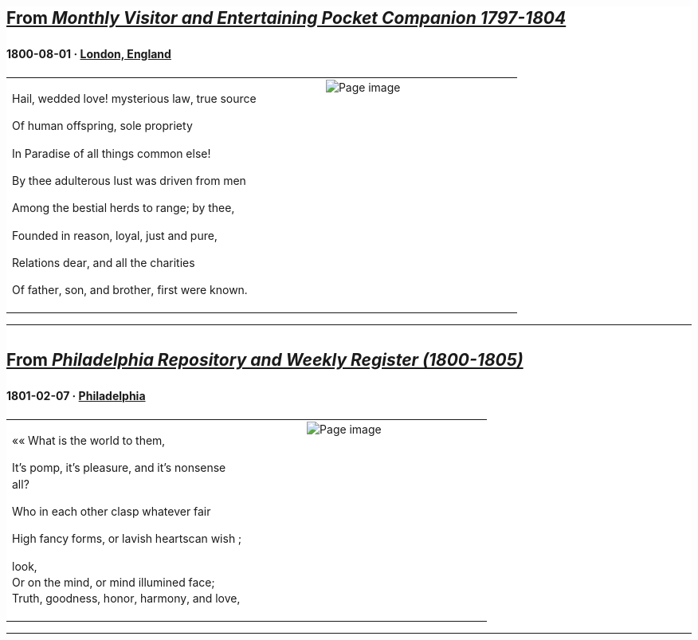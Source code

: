 
## [From _Monthly Visitor and Entertaining Pocket Companion 1797-1804_](https://archive.org/details/sim_monthly-visitor-and-entertaining-pocket-companion_1800-08_10/page/n60/mode/1up?view=theater)

#### 1800-08-01 &middot; [London, England](http://dbpedia.org/resource/London)

<table style="width: 100%;"><tr><td style="width: 50%">

  
  
Hail, wedded love! mysterious law, true source  
  
Of human offspring, sole propriety  
  
In Paradise of all things common else!  
  
By thee adulterous lust was driven from men  
  
Among the bestial herds to range; by thee,  
  
Founded in reason, loyal, just and pure,  
  
Relations dear, and all the charities  
  
Of father, son, and brother, first were known.
</td><td style="width: 50%; max-height: 75%; margin: auto; display: block;">
<img alt="Page image" src="https://iiif.archive.org/iiif/sim_monthly-visitor-and-entertaining-pocket-companion_1800-08_10&#0036;60/pct:17.665816,34.650456,55.484694,13.639818/600,/0/default.jpg"/>
</td>
</tr></table>

---

## [From _Philadelphia Repository and Weekly Register (1800-1805)_](https://archive.org/details/sim_repository-and-ladies-weekly-museum_1801-02-07_1_13/page/n3/mode/1up?view=theater)

#### 1801-02-07 &middot; [Philadelphia](http://dbpedia.org/resource/Philadelphia)

<table style="width: 100%;"><tr><td style="width: 50%">

  
«« What is the world to them,  
  
It’s pomp, it’s pleasure, and it’s nonsense  
all?  
  
Who in each other clasp whatever fair  
  
High fancy forms, or lavish heartscan wish ;  
  
  
  
look,  
Or on the mind, or mind illumined face;  
Truth, goodness, honor, harmony, and love,
</td><td style="width: 50%; max-height: 75%; margin: auto; display: block;">
<img alt="Page image" src="https://iiif.archive.org/iiif/sim_repository-and-ladies-weekly-museum_1801-02-07_1_13&#0036;3/pct:66.873706,42.805295,26.604555,11.998292/600,/0/default.jpg"/>
</td>
</tr></table>

---